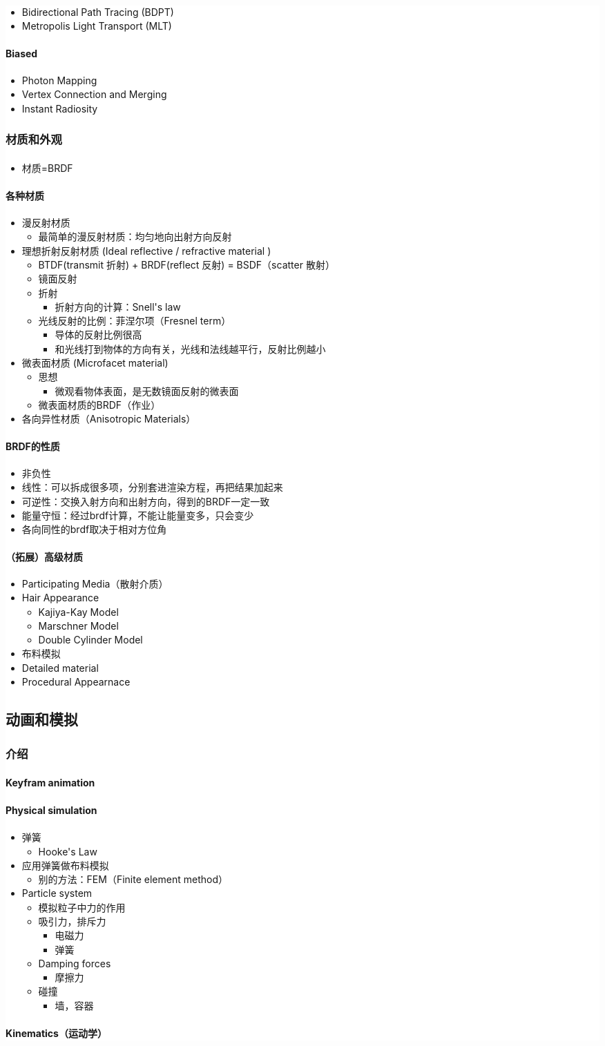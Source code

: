 * Bidirectional Path Tracing (BDPT)
* Metropolis Light Transport (MLT)
#### Biased
* Photon Mapping
* Vertex Connection and Merging
* Instant Radiosity
### 材质和外观
####
* 材质=BRDF
#### 各种材质
* 漫反射材质
  * 最简单的漫反射材质：均匀地向出射方向反射
* 理想折射反射材质 (Ideal reflective / refractive material )
  * BTDF(transmit 折射) + BRDF(reflect 反射) = BSDF（scatter 散射）
  * 镜面反射
  * 折射
    * 折射方向的计算：Snell's law
  * 光线反射的比例：菲涅尔项（Fresnel term）
    * 导体的反射比例很高
    * 和光线打到物体的方向有关，光线和法线越平行，反射比例越小
* 微表面材质 (Microfacet material)
  * 思想 
    * 微观看物体表面，是无数镜面反射的微表面
  * 微表面材质的BRDF（作业）
* 各向异性材质（Anisotropic Materials）
#### BRDF的性质 
* 非负性
* 线性：可以拆成很多项，分别套进渲染方程，再把结果加起来
* 可逆性：交换入射方向和出射方向，得到的BRDF一定一致
* 能量守恒：经过brdf计算，不能让能量变多，只会变少
* 各向同性的brdf取决于相对方位角
#### （拓展）高级材质
* Participating Media（散射介质）
* Hair Appearance
  * Kajiya-Kay Model
  * Marschner Model
  * Double Cylinder Model
* 布料模拟
* Detailed material
* Procedural Appearnace
## 动画和模拟
### 介绍
#### Keyfram animation
#### Physical simulation
* 弹簧
  * Hooke's Law
* 应用弹簧做布料模拟
  * 别的方法：FEM（Finite element method）
* Particle system  
  * 模拟粒子中力的作用
  * 吸引力，排斥力
    * 电磁力
    * 弹簧
  * Damping forces
    * 摩擦力
  * 碰撞
    * 墙，容器
#### Kinematics（运动学）